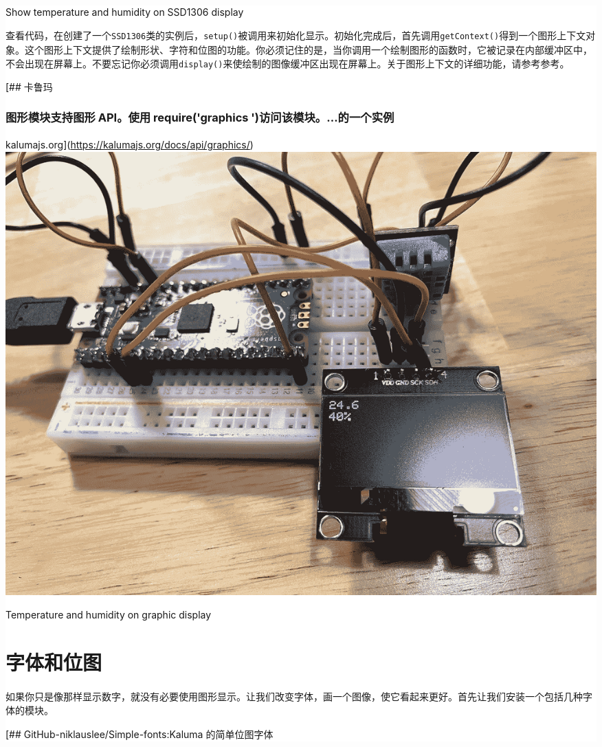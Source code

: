 Show temperature and humidity on SSD1306 display

查看代码，在创建了一个`SSD1306`类的实例后，`setup()`被调用来初始化显示。初始化完成后，首先调用`getContext()`得到一个图形上下文对象。这个图形上下文提供了绘制形状、字符和位图的功能。你必须记住的是，当你调用一个绘制图形的函数时，它被记录在内部缓冲区中，不会出现在屏幕上。不要忘记你必须调用`display()`来使绘制的图像缓冲区出现在屏幕上。关于图形上下文的详细功能，请参考参考。

[](https://kalumajs.org/docs/api/graphics/) [## 卡鲁玛

### 图形模块支持图形 API。使用 require('graphics ')访问该模块。…的一个实例

kalumajs.org](https://kalumajs.org/docs/api/graphics/) ![](img/b77be2724d1e8b494dd86b7954e9ebe3.png)

Temperature and humidity on graphic display

# 字体和位图

如果你只是像那样显示数字，就没有必要使用图形显示。让我们改变字体，画一个图像，使它看起来更好。首先让我们安装一个包括几种字体的模块。

[](https://github.com/niklauslee/simple-fonts) [## GitHub-niklauslee/Simple-fonts:Kaluma 的简单位图字体

